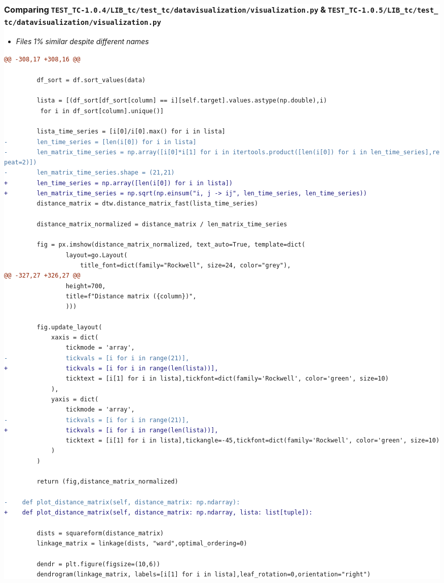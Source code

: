 ```diff
```

### Comparing `TEST_TC-1.0.4/LIB_tc/test_tc/datavisualization/visualization.py` & `TEST_TC-1.0.5/LIB_tc/test_tc/datavisualization/visualization.py`

 * *Files 1% similar despite different names*

```diff
@@ -308,17 +308,16 @@
 
         df_sort = df.sort_values(data)
 
         lista = [(df_sort[df_sort[column] == i][self.target].values.astype(np.double),i)
          for i in df_sort[column].unique()]
 
         lista_time_series = [i[0]/i[0].max() for i in lista]
-        len_time_series = [len(i[0]) for i in lista]
-        len_matrix_time_series = np.array([i[0]*i[1] for i in itertools.product([len(i[0]) for i in len_time_series],repeat=2)])
-        len_matrix_time_series.shape = (21,21)
+        len_time_series = np.array([len(i[0]) for i in lista])
+        len_matrix_time_series = np.sqrt(np.einsum("i, j -> ij", len_time_series, len_time_series))
         distance_matrix = dtw.distance_matrix_fast(lista_time_series)
         
         distance_matrix_normalized = distance_matrix / len_matrix_time_series
 
         fig = px.imshow(distance_matrix_normalized, text_auto=True, template=dict(
                 layout=go.Layout(
                     title_font=dict(family="Rockwell", size=24, color="grey"),
@@ -327,27 +326,27 @@
                 height=700,
                 title=f"Distance matrix ({column})",
                 )))
 
         fig.update_layout(
             xaxis = dict(
                 tickmode = 'array',
-                tickvals = [i for i in range(21)],
+                tickvals = [i for i in range(len(lista))],
                 ticktext = [i[1] for i in lista],tickfont=dict(family='Rockwell', color='green', size=10)
             ),
             yaxis = dict(
                 tickmode = 'array',
-                tickvals = [i for i in range(21)],
+                tickvals = [i for i in range(len(lista))],
                 ticktext = [i[1] for i in lista],tickangle=-45,tickfont=dict(family='Rockwell', color='green', size=10)
             )           
         )
 
         return (fig,distance_matrix_normalized)
 
-    def plot_distance_matrix(self, distance_matrix: np.ndarray):
+    def plot_distance_matrix(self, distance_matrix: np.ndarray, lista: list[tuple]):
         
         dists = squareform(distance_matrix)
         linkage_matrix = linkage(dists, "ward",optimal_ordering=0)
         
         dendr = plt.figure(figsize=(10,6))
         dendrogram(linkage_matrix, labels=[i[1] for i in lista],leaf_rotation=0,orientation="right")
```